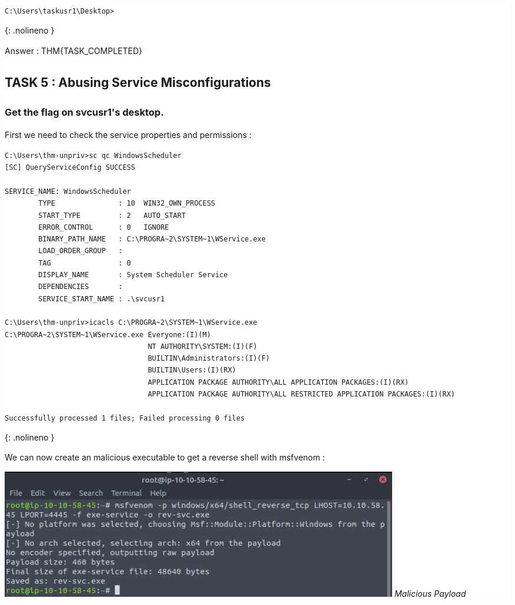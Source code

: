 ```console
C:\Users\taskusr1\Desktop>
```
{: .nolineno }

Answer : THM{TASK_COMPLETED}

## TASK 5 : Abusing Service Misconfigurations 
### Get the flag on svcusr1's desktop. 
First we need to check the service properties and permissions :

```console
C:\Users\thm-unpriv>sc qc WindowsScheduler
[SC] QueryServiceConfig SUCCESS

SERVICE_NAME: WindowsScheduler
        TYPE               : 10  WIN32_OWN_PROCESS
        START_TYPE         : 2   AUTO_START
        ERROR_CONTROL      : 0   IGNORE
        BINARY_PATH_NAME   : C:\PROGRA~2\SYSTEM~1\WService.exe
        LOAD_ORDER_GROUP   :
        TAG                : 0
        DISPLAY_NAME       : System Scheduler Service
        DEPENDENCIES       :
        SERVICE_START_NAME : .\svcusr1

C:\Users\thm-unpriv>icacls C:\PROGRA~2\SYSTEM~1\WService.exe
C:\PROGRA~2\SYSTEM~1\WService.exe Everyone:(I)(M)
                                  NT AUTHORITY\SYSTEM:(I)(F)
                                  BUILTIN\Administrators:(I)(F)
                                  BUILTIN\Users:(I)(RX)
                                  APPLICATION PACKAGE AUTHORITY\ALL APPLICATION PACKAGES:(I)(RX)
                                  APPLICATION PACKAGE AUTHORITY\ALL RESTRICTED APPLICATION PACKAGES:(I)(RX)

Successfully processed 1 files; Failed processing 0 files
```
{: .nolineno }

We can now create an malicious executable to get a reverse shell with msfvenom :

![Malicious Payload](/images/thm/windowsprivesc20/windowsprivesc20_7.png)
_Malicious Payload_

